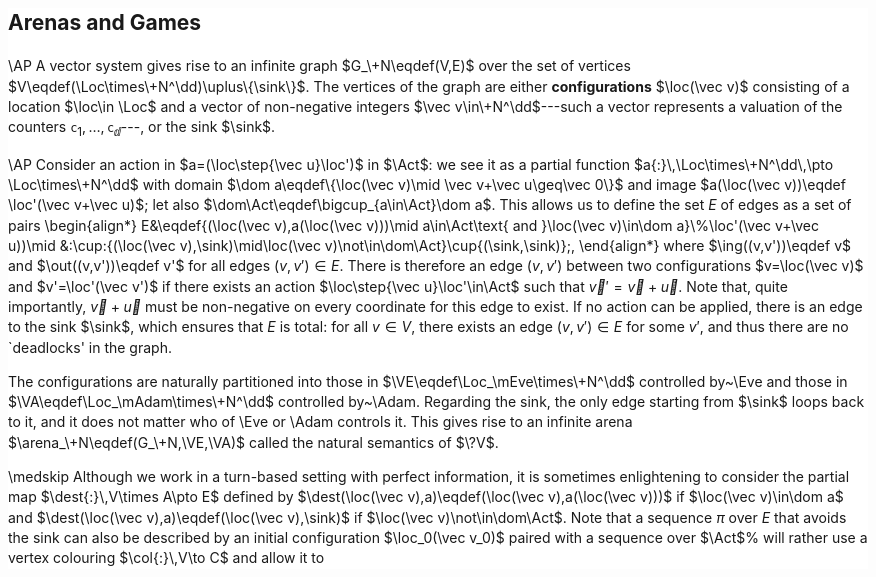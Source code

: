 ## Arenas and Games
\AP A vector system gives rise to an infinite graph
$G_\+N\eqdef(V,E)$ over the set of vertices
$V\eqdef(\Loc\times\+N^\dd)\uplus\{\sink\}$.  The vertices of the
graph are either **configurations** $\loc(\vec v)$ consisting of a
location $\loc\in \Loc$ and a vector of non-negative integers
$\vec v\in\+N^\dd$---such a vector represents a valuation of the
counters $\mathtt{c}_1,\dots,\mathtt c_\dd$---, or the
sink $\sink$.

\AP Consider an action in $a=(\loc\step{\vec u}\loc')$ in $\Act$: we
see it as a partial function
$a{:}\,\Loc\times\+N^\dd\,\pto \Loc\times\+N^\dd$ with domain
$\dom a\eqdef\{\loc(\vec v)\mid \vec v+\vec u\geq\vec 0\}$ and image
$a(\loc(\vec v))\eqdef \loc'(\vec v+\vec u)$; let also
$\dom\Act\eqdef\bigcup_{a\in\Act}\dom a$.  This allows us to define
the set $E$ of edges as a set of pairs
\begin{align*}
  E&\eqdef\{(\loc(\vec v),a(\loc(\vec v)))\mid a\in\Act\text{ and
     }\loc(\vec v)\in\dom a\}\\%\loc'(\vec v+\vec u))\mid
                                &\:\cup\:\{(\loc(\vec v),\sink)\mid\loc(\vec v)\not\in\dom\Act\}\cup\{(\sink,\sink)\}\;,
\end{align*}
where $\ing((v,v'))\eqdef v$ and $\out((v,v'))\eqdef v'$ for all
edges $(v,v')\in E$.  There is therefore an edge $(v,v')$ between two
configurations $v=\loc(\vec v)$ and $v'=\loc'(\vec v')$ if there
exists an action $\loc\step{\vec u}\loc'\in\Act$ such that
$\vec v'=\vec v+\vec u$.  Note that, quite importantly,
$\vec v+\vec u$ must be non-negative on every coordinate for this edge
to exist.  If no action can be applied, there is an edge to the
sink $\sink$, which ensures that $E$ is total: for all $v\in V$,
there exists an edge $(v,v')\in E$ for some $v'$, and thus there are
no `deadlocks' in the graph.

The configurations are naturally partitioned into those in
$\VE\eqdef\Loc_\mEve\times\+N^\dd$ controlled by~\Eve and those in
$\VA\eqdef\Loc_\mAdam\times\+N^\dd$ controlled by~\Adam.  Regarding
the sink, the only edge starting from $\sink$ loops back
to it, and it does not matter who of \Eve or \Adam controls it.  This
gives rise to an infinite arena $\arena_\+N\eqdef(G_\+N,\VE,\VA)$ called
the natural semantics of $\?V$.

\medskip Although we work in a turn-based setting with perfect
information, it is sometimes enlightening to consider the partial map
$\dest{:}\,V\times A\pto E$ defined by
$\dest(\loc(\vec v),a)\eqdef(\loc(\vec v),a(\loc(\vec v)))$ if
$\loc(\vec v)\in\dom a$ and
$\dest(\loc(\vec v),a)\eqdef(\loc(\vec v),\sink)$ if
$\loc(\vec v)\not\in\dom\Act$.  Note that a sequence $\pi$ over $E$
that avoids the sink can also be described by an initial
configuration $\loc_0(\vec v_0)$ paired with a sequence
over $\Act$% will rather use a vertex colouring $\col{:}\,V\to C$ and allow it to
